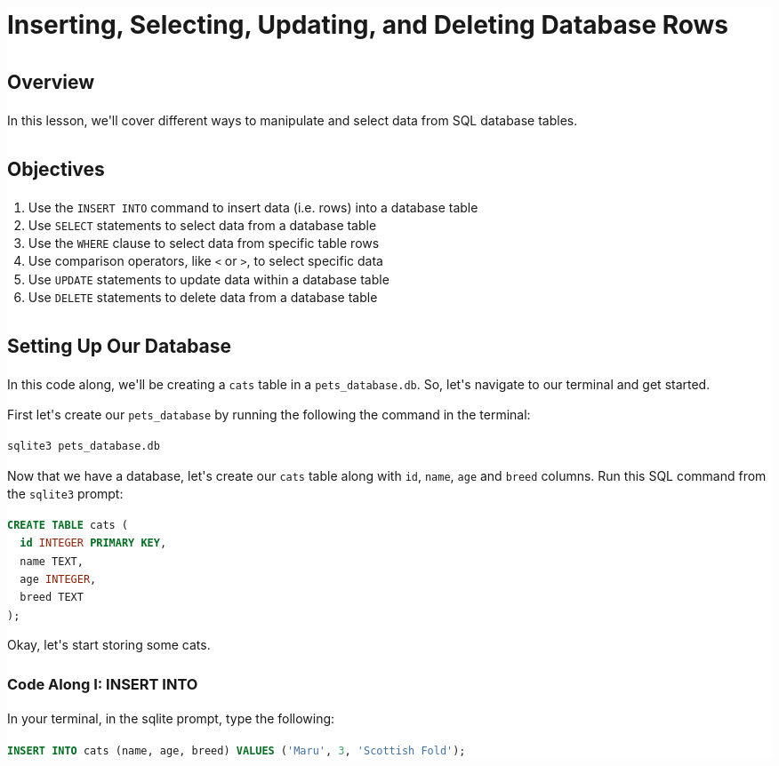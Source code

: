 # Inserting, Selecting, Updating, and Deleting Database Rows

## Overview

In this lesson, we'll cover different ways to manipulate and select data from
SQL database tables.

## Objectives

1. Use the `INSERT INTO` command to insert data (i.e. rows) into a database
   table
2. Use `SELECT` statements to select data from a database table
3. Use the `WHERE` clause to select data from specific table rows
4. Use comparison operators, like `<` or `>`, to select specific data
5. Use `UPDATE` statements to update data within a database table
6. Use `DELETE` statements to delete data from a database table

## Setting Up Our Database

In this code along, we'll be creating a `cats` table in a `pets_database.db`.
So, let's navigate to our terminal and get started.

First let's create our `pets_database` by running the following the command in
the terminal:

```sql
sqlite3 pets_database.db
```

Now that we have a database, let's create our `cats` table along with `id`,
`name`, `age` and `breed` columns. Run this SQL command from the `sqlite3`
prompt:

```sql
CREATE TABLE cats (
  id INTEGER PRIMARY KEY,
  name TEXT,
  age INTEGER,
  breed TEXT
);
```

Okay, let's start storing some cats.

### Code Along I: INSERT INTO

In your terminal, in the sqlite prompt, type the following:

```sql
INSERT INTO cats (name, age, breed) VALUES ('Maru', 3, 'Scottish Fold');
```
